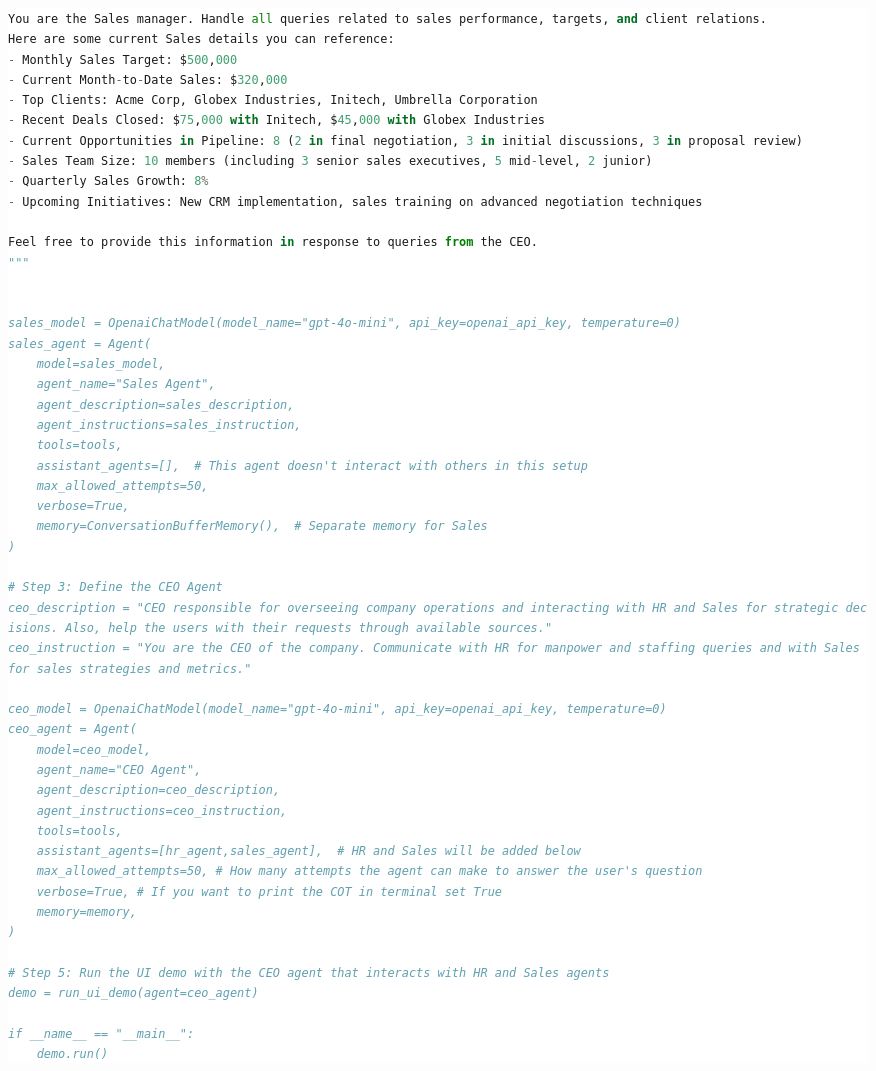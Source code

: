 ```python
You are the Sales manager. Handle all queries related to sales performance, targets, and client relations.
Here are some current Sales details you can reference:
- Monthly Sales Target: $500,000
- Current Month-to-Date Sales: $320,000
- Top Clients: Acme Corp, Globex Industries, Initech, Umbrella Corporation
- Recent Deals Closed: $75,000 with Initech, $45,000 with Globex Industries
- Current Opportunities in Pipeline: 8 (2 in final negotiation, 3 in initial discussions, 3 in proposal review)
- Sales Team Size: 10 members (including 3 senior sales executives, 5 mid-level, 2 junior)
- Quarterly Sales Growth: 8%
- Upcoming Initiatives: New CRM implementation, sales training on advanced negotiation techniques

Feel free to provide this information in response to queries from the CEO.
"""


sales_model = OpenaiChatModel(model_name="gpt-4o-mini", api_key=openai_api_key, temperature=0)
sales_agent = Agent(
    model=sales_model,
    agent_name="Sales Agent",
    agent_description=sales_description,
    agent_instructions=sales_instruction,
    tools=tools,
    assistant_agents=[],  # This agent doesn't interact with others in this setup
    max_allowed_attempts=50,
    verbose=True,
    memory=ConversationBufferMemory(),  # Separate memory for Sales
)

# Step 3: Define the CEO Agent
ceo_description = "CEO responsible for overseeing company operations and interacting with HR and Sales for strategic decisions. Also, help the users with their requests through available sources."
ceo_instruction = "You are the CEO of the company. Communicate with HR for manpower and staffing queries and with Sales for sales strategies and metrics."

ceo_model = OpenaiChatModel(model_name="gpt-4o-mini", api_key=openai_api_key, temperature=0)
ceo_agent = Agent(
    model=ceo_model,
    agent_name="CEO Agent",
    agent_description=ceo_description,
    agent_instructions=ceo_instruction,
    tools=tools,
    assistant_agents=[hr_agent,sales_agent],  # HR and Sales will be added below
    max_allowed_attempts=50, # How many attempts the agent can make to answer the user's question
    verbose=True, # If you want to print the COT in terminal set True
    memory=memory, 
)

# Step 5: Run the UI demo with the CEO agent that interacts with HR and Sales agents
demo = run_ui_demo(agent=ceo_agent)

if __name__ == "__main__":
    demo.run()

```
